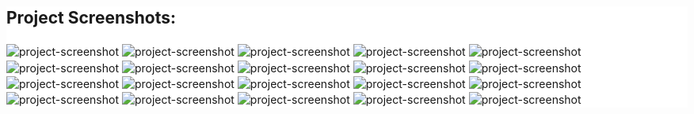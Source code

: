 <h2>Project Screenshots:</h2>

<img style="width: 800px"   src="https://github.com/enes-tanis/kipkira/assets/113691478/1302e95d-b709-4c1f-89bd-1f0ac83ec79d" alt="project-screenshot" width="400" height="400/">

<img style="width: 800px height: 600px"  src="https://github.com/enes-tanis/kipkira/assets/113691478/66fdbbaf-4844-4a65-a987-6bfe243af445" alt="project-screenshot" width="400" height="400/">

<img style="width: 800px"  src="https://github.com/enes-tanis/kipkira/assets/113691478/1f00b5bf-36b8-4251-a8ed-8a2a94176d33" alt="project-screenshot" width="400" height="400/">

<img style="width: 800px" src="https://github.com/enes-tanis/kipkira/assets/113691478/394dd481-4f02-4d22-9590-34c6fb33309e" alt="project-screenshot" width="400" height="400/">

<img style="width: 800px" src="https://github.com/enes-tanis/kipkira/assets/113691478/c99f451e-453b-4cbc-bdb9-485694bda130" alt="project-screenshot" width="400" height="400/">

<img style="width: 800px" src="https://github.com/enes-tanis/kipkira/assets/113691478/f00891bf-261a-49b0-bf4b-d85568205e5b" alt="project-screenshot" width="400" height="400/">

<img style="width: 800px" src="https://github.com/enes-tanis/kipkira/assets/113691478/90f55a6a-7445-45cc-8b98-4320d49b320f" alt="project-screenshot" width="400" height="400/">

<img style="width: 800px" src="https://github.com/enes-tanis/kipkira/assets/113691478/97ab7a74-42bd-494f-8311-37b28e0ffaf5" alt="project-screenshot" width="400" height="400/">

<img src="https://github.com/enes-tanis/kipkira/assets/113691478/6b4bc0fe-fa40-43cf-a723-18709fb8727a" alt="project-screenshot" width="400" height="400/">

<img src="https://github.com/enes-tanis/kipkira/assets/113691478/9fbcc453-8c91-4e02-9c3f-dccb1733a4ae" alt="project-screenshot" width="400" height="400/">

<img src="https://github.com/enes-tanis/kipkira/assets/113691478/c343557f-dc21-4dbe-b103-037fe4c70113" alt="project-screenshot" width="400" height="400/">

<img style="width: 800px" src="https://github.com/enes-tanis/kipkira/assets/113691478/d9602349-f5c1-4768-b088-61507ba893eb" alt="project-screenshot" width="400" height="400/">

<img style="width: 800px" src="https://github.com/enes-tanis/kipkira/assets/113691478/bca37306-34de-4a8f-8bf3-b071d66df5c6" alt="project-screenshot" width="400" height="400/">

<img style="width: 800px; height: 200px" src="https://github.com/enes-tanis/kipkira/assets/113691478/ad85a1b0-80f5-497e-962f-20b0e34b5b10" alt="project-screenshot" width="400" height="400/">

<img style="width: 800px" src="https://github.com/enes-tanis/kipkira/assets/113691478/cea2b311-9f8f-426b-aa2f-d820f624a563" alt="project-screenshot" width="400" height="400/">

<img style="width: 800px" src="https://github.com/enes-tanis/kipkira/assets/113691478/75c2210b-18db-41e6-bd16-429ac531831b" alt="project-screenshot" width="400" height="400/">

<img style="width: 800px" src="https://github.com/enes-tanis/kipkira/assets/113691478/eb4cb5de-ad79-4711-a1e5-b9b838c9c789" alt="project-screenshot" width="400" height="400/">

<img style="width: 800px" src="https://github.com/enes-tanis/kipkira/assets/113691478/4e867671-2424-49c1-b0d3-d9f3108b740c" alt="project-screenshot" width="400" height="400/">

<img style="width: 800px" src="https://github.com/enes-tanis/kipkira/assets/113691478/cce7e9c4-acd0-47a6-bef9-80664b0fa239" alt="project-screenshot" width="400" height="400/">

<img style="width: 800px height: 400px" src="https://github.com/enes-tanis/kipkira/assets/113691478/9ebbb4c4-f3e4-4904-adab-22424debea2c" alt="project-screenshot" width="400" height="400/">
